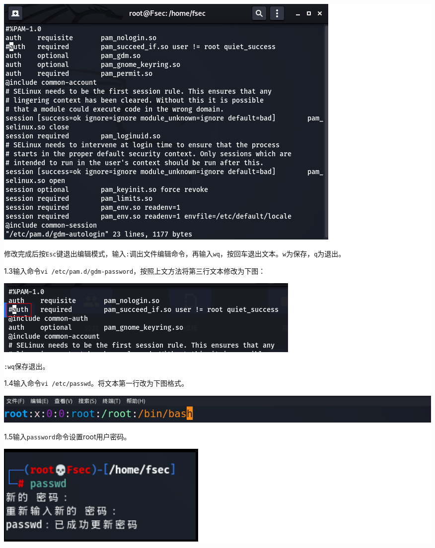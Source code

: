 ![image-20211117185217727](../../images//image-20211117185217727.png)

修改完成后按`Esc`键退出编辑模式，输入`:`调出文件编辑命令，再输入`wq`，按回车退出文本。`w`为保存，`q`为退出。

1.3输入命令`vi /etc/pam.d/gdm-password`，按照上文方法将第三行文本修改为下图：

![image-20211117185836286](../../images//image-20211117185836286.png)

`:wq`保存退出。

1.4输入命令`vi /etc/passwd`。将文本第一行改为下图格式。

![image-20211117191645322](../../images//image-20211117191645322.png)

1.5输入`password`命令设置root用户密码。

![image-20211119020921133](../../images//image-20211119020921133.png)
